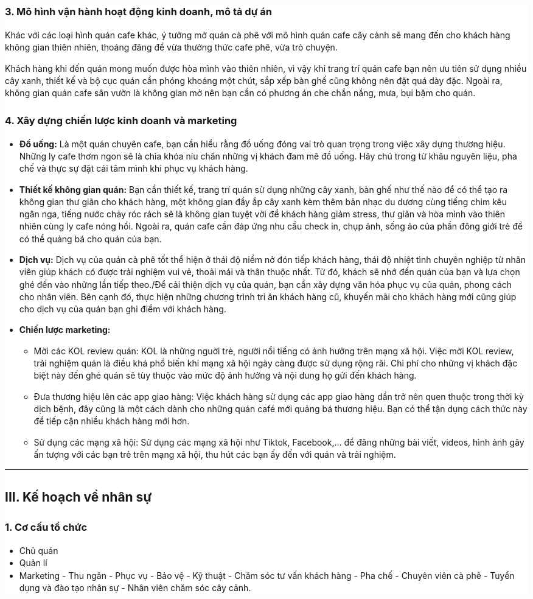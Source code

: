 ### 3. Mô hình vận hành hoạt động kinh doanh, mô tả dự án

Khác với các loại hình quán cafe khác, ý tưởng mở quán cà phê với mô hình quán cafe cây cảnh sẽ mang đến cho khách hàng không gian thiên nhiên, thoáng đãng để vừa thưởng thức cafe phê, vừa trò chuyện.

Khách hàng khi đến quán mong muốn được hòa mình vào thiên nhiên, vì vậy khi trang trí quán cafe bạn nên ưu tiên sử dụng nhiều cây xanh, thiết kế và bộ cục quán cần phóng khoáng một chút, sắp xếp bàn ghế cũng không nên đặt quá dày đặc. Ngoài ra, không gian quán cafe sân vườn là không gian mở nên bạn cần có phương án che chắn nắng, mưa, bụi bặm cho quán.

### 4. Xây dựng chiến lược kinh doanh và marketing

-  **Đồ uống:** Là một quán chuyên cafe, bạn cần hiểu rằng đồ uống đóng vai trò quan trọng trong việc xây dựng thương hiệu. Những ly cafe thơm ngon sẽ là chìa khóa níu chân những vị khách đam mê đồ uống. Hãy chú trong từ khâu nguyên liệu, pha chế và thực sự đặt cái tâm mình khi phục vụ khách hàng.

- **Thiết kế không gian quán:** Bạn cần thiết kế, trang trí quán sử dụng những cây xanh, bàn ghế như thế nào để có thể tạo ra không gian thư giãn cho khách hàng, một không gian đầy ắp cây xanh kèm thêm bản nhạc du dương cùng tiếng chim kêu ngân nga, tiếng nước chảy róc rách sẽ là không gian tuyệt vời để khách hàng giảm stress, thư giãn và hòa mình vào thiên nhiên cùng ly cafe nóng hổi. Ngoài ra, quán cafe cần đáp ứng nhu cầu check in, chụp ảnh, sống ảo của phần đông giới trẻ để có thể quảng bá cho quán của bạn.

- **Dịch vụ:** Dịch vụ của quán cà phê tốt thể hiện ở thái độ niềm nở đón tiếp khách hàng, thái độ nhiệt tình chuyên nghiệp từ nhân viên giúp khách có được trải nghiệm vui vẻ, thoải mái và thân thuộc nhất. Từ đó, khách sẽ nhớ đến quán của bạn và lựa chọn ghé đến vào những lần tiếp theo./Để cải thiện dịch vụ của quán, bạn cần xây dựng văn hóa phục vụ của quán, phong cách cho nhân viên. Bên cạnh đó, thực hiện những chương trình tri ân khách hàng cũ, khuyến mãi cho khách hàng mới cũng giúp cho dịch vụ của quán bạn ghi điểm với khách hàng.

- **Chiến lược marketing:**

    - Mời các KOL review quán: KOL là những nguời trẻ, người nổi tiếng có ảnh hưởng trên mạng xã hội. Việc mời KOL review, trải nghiệm quán là điều khá phổ biến khi mạng xã hội ngày càng được sử dụng rộng rãi. Chi phí cho những vị khách đặc biệt này đến ghé quán sẽ tùy thuộc vào mức độ ảnh hưởng và nội dung họ gửi đến khách hàng.

    - Đưa thương hiệu lên các app giao hàng: Việc khách hàng sử dụng các app giao hàng dần trở nên quen thuộc trong thời kỳ dịch bệnh, đây cũng là một cách dành cho những quán café mới quảng bá thương hiệu. Bạn có thể tận dụng cách thức này để tiếp cận nhiều khách hàng mới hơn.

    - Sử dụng các mạng xã hội: Sử dụng các mạng xã hội như Tiktok, Facebook,… để đăng những bài viết, videos, hình ảnh gây ấn tượng với các bạn trẻ trên mạng xã hội, thu hút các bạn ấy đến với quán và trải nghiệm.

---

## III. Kế hoạch về nhân sự

### 1. Cơ cấu tổ chức

- Chủ quán
- Quản lí
- Marketing - Thu ngân - Phục vụ - Bảo vệ - Kỹ thuật - Chăm sóc tư vấn khách hàng - Pha chế - Chuyên viên cà phê - Tuyển dụng và đào tạo nhân sự - Nhân viên chăm sóc cây cảnh.
